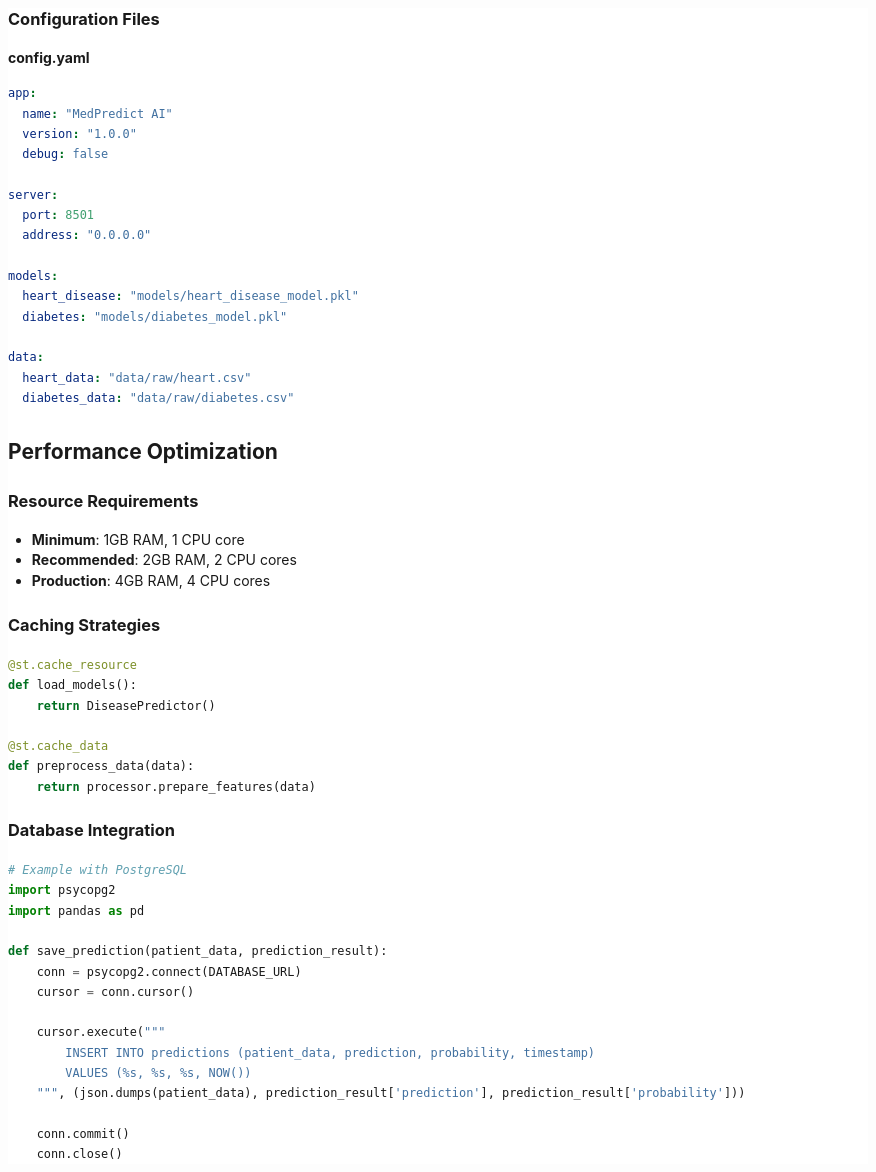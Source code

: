 ### Configuration Files

**config.yaml**
```yaml
app:
  name: "MedPredict AI"
  version: "1.0.0"
  debug: false

server:
  port: 8501
  address: "0.0.0.0"
  
models:
  heart_disease: "models/heart_disease_model.pkl"
  diabetes: "models/diabetes_model.pkl"
  
data:
  heart_data: "data/raw/heart.csv"
  diabetes_data: "data/raw/diabetes.csv"
```

## Performance Optimization

### Resource Requirements
- **Minimum**: 1GB RAM, 1 CPU core
- **Recommended**: 2GB RAM, 2 CPU cores
- **Production**: 4GB RAM, 4 CPU cores

### Caching Strategies
```python
@st.cache_resource
def load_models():
    return DiseasePredictor()

@st.cache_data
def preprocess_data(data):
    return processor.prepare_features(data)
```

### Database Integration
```python
# Example with PostgreSQL
import psycopg2
import pandas as pd

def save_prediction(patient_data, prediction_result):
    conn = psycopg2.connect(DATABASE_URL)
    cursor = conn.cursor()
    
    cursor.execute("""
        INSERT INTO predictions (patient_data, prediction, probability, timestamp)
        VALUES (%s, %s, %s, NOW())
    """, (json.dumps(patient_data), prediction_result['prediction'], prediction_result['probability']))
    
    conn.commit()
    conn.close()
```
